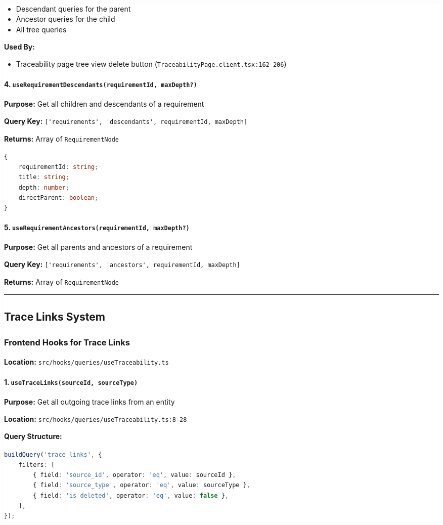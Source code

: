 - Descendant queries for the parent
- Ancestor queries for the child
- All tree queries

**Used By:**

- Traceability page tree view delete button (`TraceabilityPage.client.tsx:162-206`)

#### 4. `useRequirementDescendants(requirementId, maxDepth?)`

**Purpose:** Get all children and descendants of a requirement

**Query Key:** `['requirements', 'descendants', requirementId, maxDepth]`

**Returns:** Array of `RequirementNode`

```typescript
{
    requirementId: string;
    title: string;
    depth: number;
    directParent: boolean;
}
```

#### 5. `useRequirementAncestors(requirementId, maxDepth?)`

**Purpose:** Get all parents and ancestors of a requirement

**Query Key:** `['requirements', 'ancestors', requirementId, maxDepth]`

**Returns:** Array of `RequirementNode`

---

## Trace Links System

### Frontend Hooks for Trace Links

**Location:** `src/hooks/queries/useTraceability.ts`

#### 1. `useTraceLinks(sourceId, sourceType)`

**Purpose:** Get all outgoing trace links from an entity

**Location:** `src/hooks/queries/useTraceability.ts:8-28`

**Query Structure:**

```typescript
buildQuery('trace_links', {
    filters: [
        { field: 'source_id', operator: 'eq', value: sourceId },
        { field: 'source_type', operator: 'eq', value: sourceType },
        { field: 'is_deleted', operator: 'eq', value: false },
    ],
});
```
